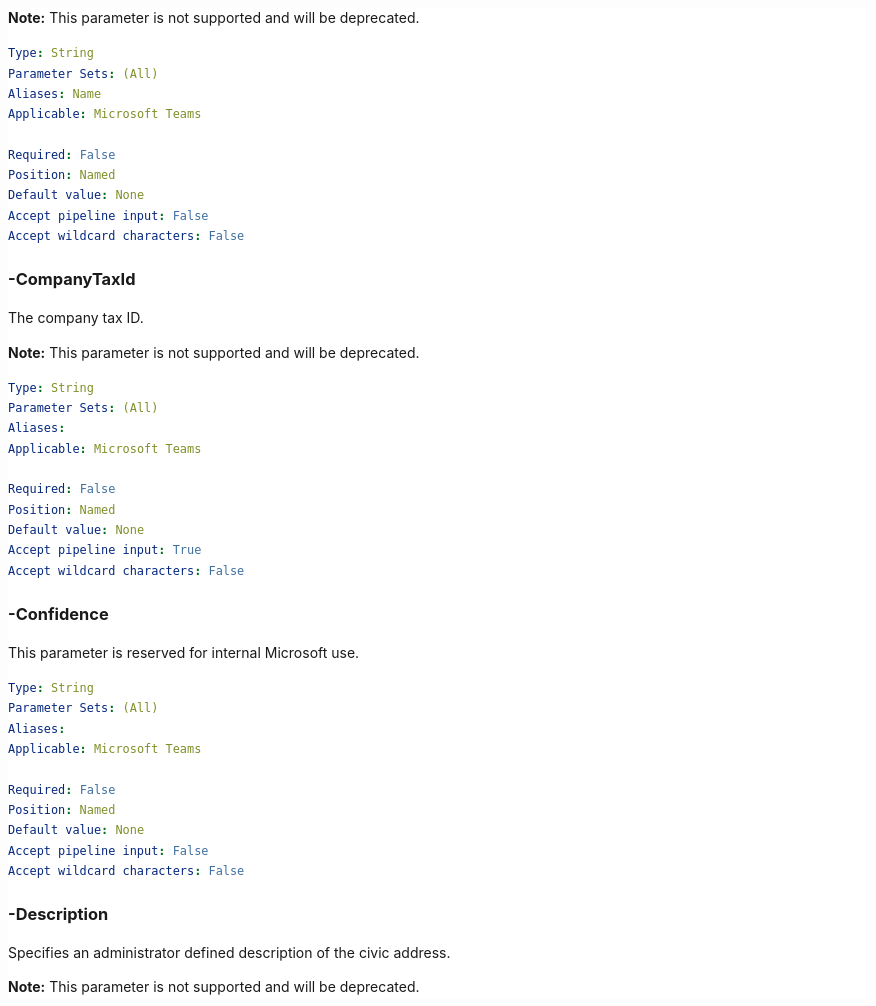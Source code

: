 **Note:** This parameter is not supported and will be deprecated.

```yaml
Type: String
Parameter Sets: (All)
Aliases: Name
Applicable: Microsoft Teams

Required: False
Position: Named
Default value: None
Accept pipeline input: False
Accept wildcard characters: False
```

### -CompanyTaxId
The company tax ID.

**Note:** This parameter is not supported and will be deprecated.

```yaml
Type: String
Parameter Sets: (All)
Aliases:
Applicable: Microsoft Teams

Required: False
Position: Named
Default value: None
Accept pipeline input: True
Accept wildcard characters: False
```

### -Confidence
This parameter is reserved for internal Microsoft use.

```yaml
Type: String
Parameter Sets: (All)
Aliases:
Applicable: Microsoft Teams

Required: False
Position: Named
Default value: None
Accept pipeline input: False
Accept wildcard characters: False
```

### -Description
Specifies an administrator defined description of the civic address.

**Note:** This parameter is not supported and will be deprecated.

